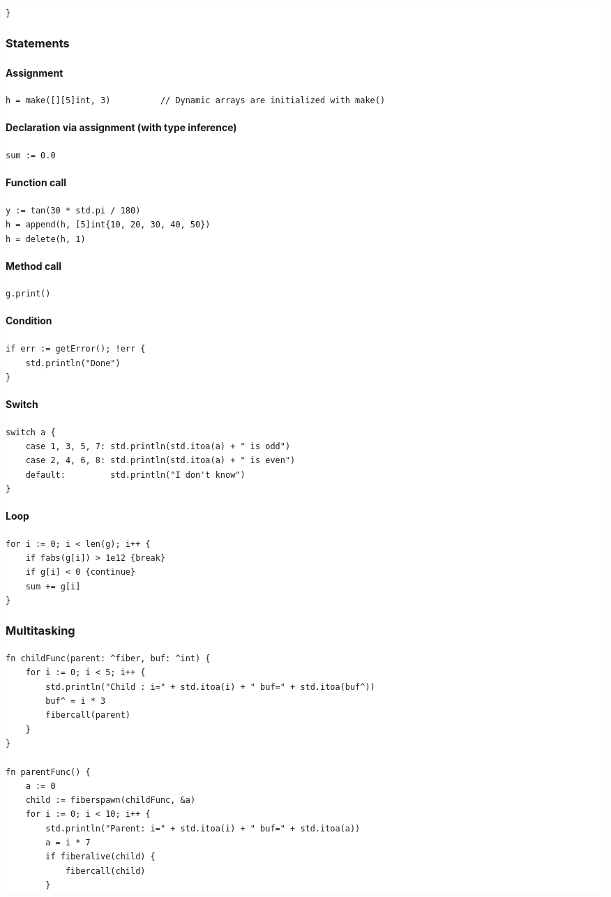 ```
}
```
### Statements
#### Assignment
```
h = make([][5]int, 3)          // Dynamic arrays are initialized with make()
```
#### Declaration via assignment (with type inference)
```
sum := 0.0
```
#### Function call
```
y := tan(30 * std.pi / 180)
h = append(h, [5]int{10, 20, 30, 40, 50})
h = delete(h, 1)
```
#### Method call
```
g.print()
```
#### Condition
```
if err := getError(); !err {
    std.println("Done")
}
```
#### Switch
```
switch a {
    case 1, 3, 5, 7: std.println(std.itoa(a) + " is odd")
    case 2, 4, 6, 8: std.println(std.itoa(a) + " is even")
    default:         std.println("I don't know")
}
```
#### Loop
```
for i := 0; i < len(g); i++ {
    if fabs(g[i]) > 1e12 {break}
    if g[i] < 0 {continue}
    sum += g[i]
}
```
### Multitasking
```
fn childFunc(parent: ^fiber, buf: ^int) {
    for i := 0; i < 5; i++ {
        std.println("Child : i=" + std.itoa(i) + " buf=" + std.itoa(buf^))
        buf^ = i * 3
        fibercall(parent)
    }
}

fn parentFunc() {
    a := 0
    child := fiberspawn(childFunc, &a)    
    for i := 0; i < 10; i++ {
        std.println("Parent: i=" + std.itoa(i) + " buf=" + std.itoa(a))
        a = i * 7
        if fiberalive(child) {
            fibercall(child)
        }
```